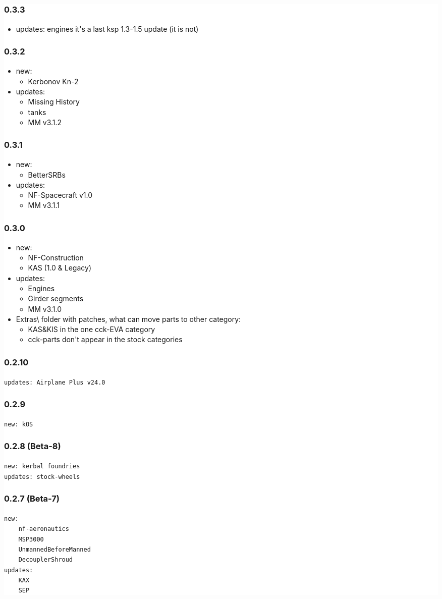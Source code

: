 ### 0.3.3
 * updates: engines
   it's a last ksp 1.3-1.5 update (it is not)

### 0.3.2
 * new:
    * Kerbonov Kn-2
 * updates:
    * Missing History
    * tanks
    * MM v3.1.2

### 0.3.1
 * new:
    * BetterSRBs
 * updates:
    * NF-Spacecraft v1.0
    * MM v3.1.1


### 0.3.0
 * new:
    * NF-Construction
    * KAS (1.0 & Legacy)
 * updates:
    * Engines
    * Girder segments
    * MM v3.1.0
 * Extras\ folder with patches, what can move parts to other category:
    * KAS&KIS in the one cck-EVA category
    * cck-parts don't appear in the stock categories

### 0.2.10
    updates: Airplane Plus v24.0

### 0.2.9
    new: kOS

### 0.2.8 (Beta-8)
    new: kerbal foundries
    updates: stock-wheels

### 0.2.7 (Beta-7)
    new:
        nf-aeronautics
        MSP3000
        UnmannedBeforeManned
        DecouplerShroud
    updates:
        KAX
        SEP
